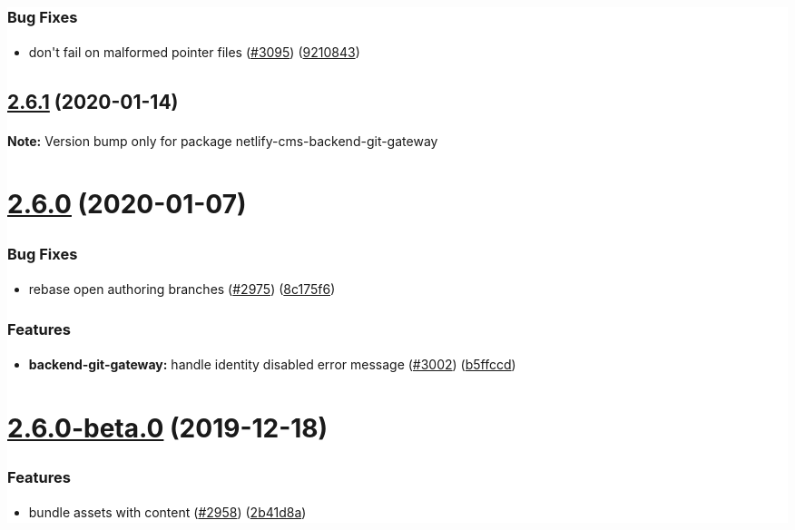 
### Bug Fixes

* don't fail on malformed pointer files ([#3095](https://github.com/decaporg/decap-cms/tree/master/packages/netlify-cms-backend-git-gateway/issues/3095)) ([9210843](https://github.com/decaporg/decap-cms/tree/master/packages/netlify-cms-backend-git-gateway/commit/92108431f0c3df3e99b5aa7f462006ec3fa7777e))





## [2.6.1](https://github.com/decaporg/decap-cms/tree/master/packages/netlify-cms-backend-git-gateway/compare/netlify-cms-backend-git-gateway@2.6.0...netlify-cms-backend-git-gateway@2.6.1) (2020-01-14)

**Note:** Version bump only for package netlify-cms-backend-git-gateway





# [2.6.0](https://github.com/decaporg/decap-cms/tree/master/packages/netlify-cms-backend-git-gateway/compare/netlify-cms-backend-git-gateway@2.6.0-beta.0...netlify-cms-backend-git-gateway@2.6.0) (2020-01-07)


### Bug Fixes

* rebase open authoring branches ([#2975](https://github.com/decaporg/decap-cms/tree/master/packages/netlify-cms-backend-git-gateway/issues/2975)) ([8c175f6](https://github.com/decaporg/decap-cms/tree/master/packages/netlify-cms-backend-git-gateway/commit/8c175f6132fa18a13763cc563f7d3201c1e3580e))


### Features

* **backend-git-gateway:** handle identity disabled error message ([#3002](https://github.com/decaporg/decap-cms/tree/master/packages/netlify-cms-backend-git-gateway/issues/3002)) ([b5ffccd](https://github.com/decaporg/decap-cms/tree/master/packages/netlify-cms-backend-git-gateway/commit/b5ffccdac506db416c09aaebb38611783487c52a))





# [2.6.0-beta.0](https://github.com/decaporg/decap-cms/tree/master/packages/netlify-cms-backend-git-gateway/compare/netlify-cms-backend-git-gateway@2.5.1...netlify-cms-backend-git-gateway@2.6.0-beta.0) (2019-12-18)


### Features

* bundle assets with content ([#2958](https://github.com/decaporg/decap-cms/tree/master/packages/netlify-cms-backend-git-gateway/issues/2958)) ([2b41d8a](https://github.com/decaporg/decap-cms/tree/master/packages/netlify-cms-backend-git-gateway/commit/2b41d8a838a9c8a6b21cde2ddd16b9288334e298))
